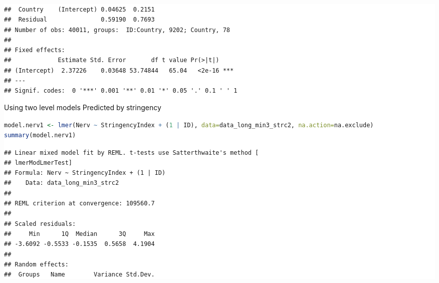     ##  Country    (Intercept) 0.04625  0.2151  
    ##  Residual               0.59190  0.7693  
    ## Number of obs: 40011, groups:  ID:Country, 9202; Country, 78
    ## 
    ## Fixed effects:
    ##             Estimate Std. Error       df t value Pr(>|t|)    
    ## (Intercept)  2.37226    0.03648 53.74844   65.04   <2e-16 ***
    ## ---
    ## Signif. codes:  0 '***' 0.001 '**' 0.01 '*' 0.05 '.' 0.1 ' ' 1

Using two level models Predicted by
stringency

``` r
model.nerv1 <- lmer(Nerv ~ StringencyIndex + (1 | ID), data=data_long_min3_strc2, na.action=na.exclude)
summary(model.nerv1)
```

    ## Linear mixed model fit by REML. t-tests use Satterthwaite's method [
    ## lmerModLmerTest]
    ## Formula: Nerv ~ StringencyIndex + (1 | ID)
    ##    Data: data_long_min3_strc2
    ## 
    ## REML criterion at convergence: 109560.7
    ## 
    ## Scaled residuals: 
    ##     Min      1Q  Median      3Q     Max 
    ## -3.6092 -0.5533 -0.1535  0.5658  4.1904 
    ## 
    ## Random effects:
    ##  Groups   Name        Variance Std.Dev.
